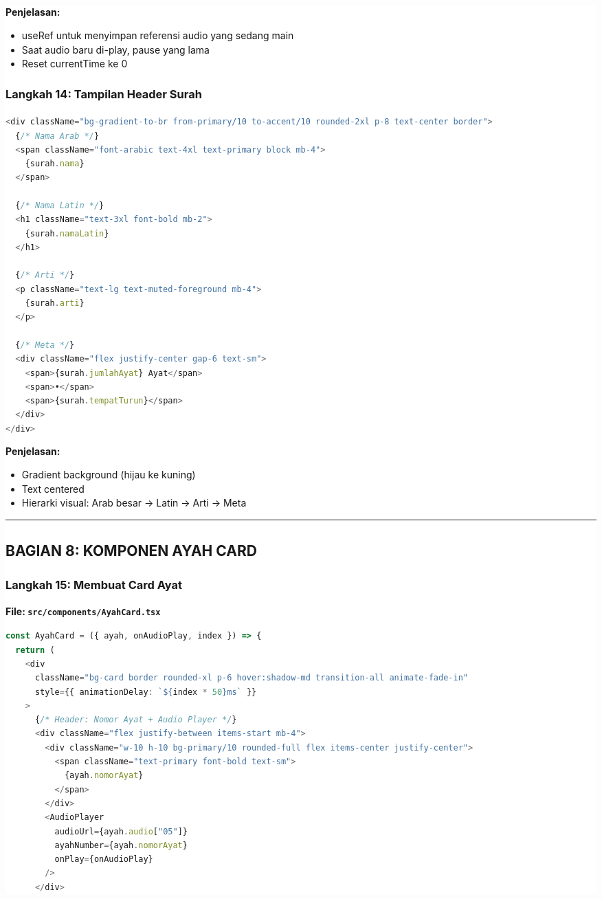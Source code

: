 **Penjelasan:**
- useRef untuk menyimpan referensi audio yang sedang main
- Saat audio baru di-play, pause yang lama
- Reset currentTime ke 0

### Langkah 14: Tampilan Header Surah
```typescript
<div className="bg-gradient-to-br from-primary/10 to-accent/10 rounded-2xl p-8 text-center border">
  {/* Nama Arab */}
  <span className="font-arabic text-4xl text-primary block mb-4">
    {surah.nama}
  </span>

  {/* Nama Latin */}
  <h1 className="text-3xl font-bold mb-2">
    {surah.namaLatin}
  </h1>

  {/* Arti */}
  <p className="text-lg text-muted-foreground mb-4">
    {surah.arti}
  </p>

  {/* Meta */}
  <div className="flex justify-center gap-6 text-sm">
    <span>{surah.jumlahAyat} Ayat</span>
    <span>•</span>
    <span>{surah.tempatTurun}</span>
  </div>
</div>
```

**Penjelasan:**
- Gradient background (hijau ke kuning)
- Text centered
- Hierarki visual: Arab besar → Latin → Arti → Meta

---

## BAGIAN 8: KOMPONEN AYAH CARD

### Langkah 15: Membuat Card Ayat
**File: `src/components/AyahCard.tsx`**

```typescript
const AyahCard = ({ ayah, onAudioPlay, index }) => {
  return (
    <div
      className="bg-card border rounded-xl p-6 hover:shadow-md transition-all animate-fade-in"
      style={{ animationDelay: `${index * 50}ms` }}
    >
      {/* Header: Nomor Ayat + Audio Player */}
      <div className="flex justify-between items-start mb-4">
        <div className="w-10 h-10 bg-primary/10 rounded-full flex items-center justify-center">
          <span className="text-primary font-bold text-sm">
            {ayah.nomorAyat}
          </span>
        </div>
        <AudioPlayer
          audioUrl={ayah.audio["05"]}
          ayahNumber={ayah.nomorAyat}
          onPlay={onAudioPlay}
        />
      </div>
```